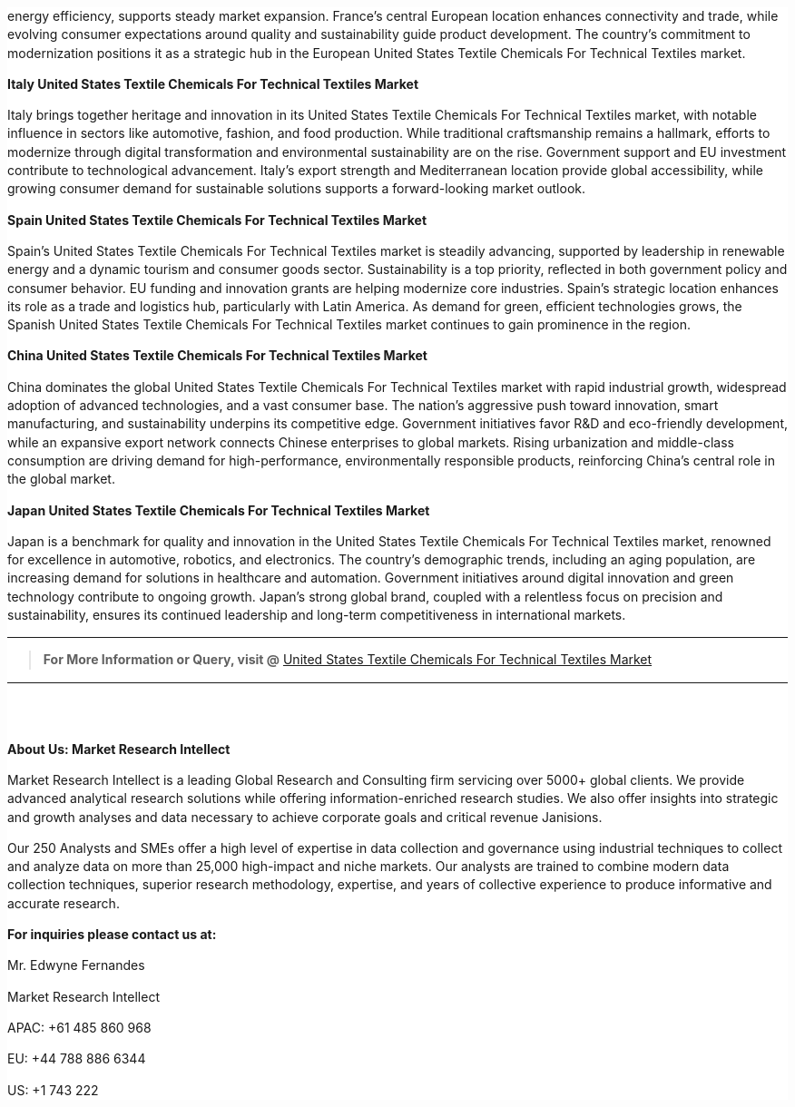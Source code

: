 energy efficiency, supports steady market expansion. France&rsquo;s central European location enhances connectivity and trade, while evolving consumer expectations around quality and sustainability guide product development. The country&rsquo;s commitment to modernization positions it as a strategic hub in the European United States Textile Chemicals For Technical Textiles market.</p><p class="" data-start="3840" data-end="4422"><strong data-start="3840" data-end="3861">Italy United States Textile Chemicals For Technical Textiles Market</strong></p><p class="" data-start="3840" data-end="4422">Italy brings together heritage and innovation in its United States Textile Chemicals For Technical Textiles market, with notable influence in sectors like automotive, fashion, and food production. While traditional craftsmanship remains a hallmark, efforts to modernize through digital transformation and environmental sustainability are on the rise. Government support and EU investment contribute to technological advancement. Italy&rsquo;s export strength and Mediterranean location provide global accessibility, while growing consumer demand for sustainable solutions supports a forward-looking market outlook.</p><p class="" data-start="4424" data-end="4975"><strong data-start="4424" data-end="4445">Spain United States Textile Chemicals For Technical Textiles Market</strong></p><p class="" data-start="4424" data-end="4975">Spain&rsquo;s United States Textile Chemicals For Technical Textiles market is steadily advancing, supported by leadership in renewable energy and a dynamic tourism and consumer goods sector. Sustainability is a top priority, reflected in both government policy and consumer behavior. EU funding and innovation grants are helping modernize core industries. Spain&rsquo;s strategic location enhances its role as a trade and logistics hub, particularly with Latin America. As demand for green, efficient technologies grows, the Spanish United States Textile Chemicals For Technical Textiles market continues to gain prominence in the region.</p><p class="" data-start="4977" data-end="5589"><strong data-start="4977" data-end="4998">China United States Textile Chemicals For Technical Textiles Market</strong></p><p class="" data-start="4977" data-end="5589">China dominates the global United States Textile Chemicals For Technical Textiles market with rapid industrial growth, widespread adoption of advanced technologies, and a vast consumer base. The nation&rsquo;s aggressive push toward innovation, smart manufacturing, and sustainability underpins its competitive edge. Government initiatives favor R&amp;D and eco-friendly development, while an expansive export network connects Chinese enterprises to global markets. Rising urbanization and middle-class consumption are driving demand for high-performance, environmentally responsible products, reinforcing China&rsquo;s central role in the global market.</p><p class="" data-start="5591" data-end="6162"><strong data-start="5591" data-end="5612">Japan United States Textile Chemicals For Technical Textiles Market</strong></p><p class="" data-start="5591" data-end="6162">Japan is a benchmark for quality and innovation in the United States Textile Chemicals For Technical Textiles market, renowned for excellence in automotive, robotics, and electronics. The country&rsquo;s demographic trends, including an aging population, are increasing demand for solutions in healthcare and automation. Government initiatives around digital innovation and green technology contribute to ongoing growth. Japan&rsquo;s strong global brand, coupled with a relentless focus on precision and sustainability, ensures its continued leadership and long-term competitiveness in international markets.</p><hr /><blockquote><p><span class="font-[700]"><strong>For More Information or Query, visit&nbsp;@</strong>&nbsp;</span><span class="font-[700]"><a href="https://www.marketresearchintellect.com/product/global-textile-chemicals-for-technical-textiles-market/?utm_source=Linkedin&utm_medium=019" target="_blank" data-tracking-control-name="article-ssr-frontend-pulse_little-text-block" data-tracking-will-navigate="" data-test-link="">United States Textile Chemicals For Technical Textiles Market</a></span></p></blockquote><hr /><h3>&nbsp;</h3><p><strong><span class="font-[700]">About Us: Market Research Intellect</span></strong></p><p><span class="">Market Research Intellect is a leading Global Research and Consulting firm servicing over 5000+ global clients. We provide advanced analytical research solutions while offering information-enriched research studies.&nbsp;</span>We also offer insights into strategic and growth analyses and data necessary to achieve corporate goals and critical revenue Janisions.</p><p><span class="">Our 250 Analysts and SMEs offer a high level of expertise in data collection and governance using industrial techniques to collect and analyze data on more than 25,000 high-impact and niche markets. Our analysts are trained to combine modern data collection techniques, superior research methodology, expertise, and years of collective experience to produce informative and accurate research.</span></p><p><strong>For inquiries please contact us at:</strong></p><p>Mr. Edwyne Fernandes</p><p>Market Research Intellect</p><p>APAC: +61 485 860 968</p><p>EU: +44 788 886 6344</p><p>US: +1 743 222
